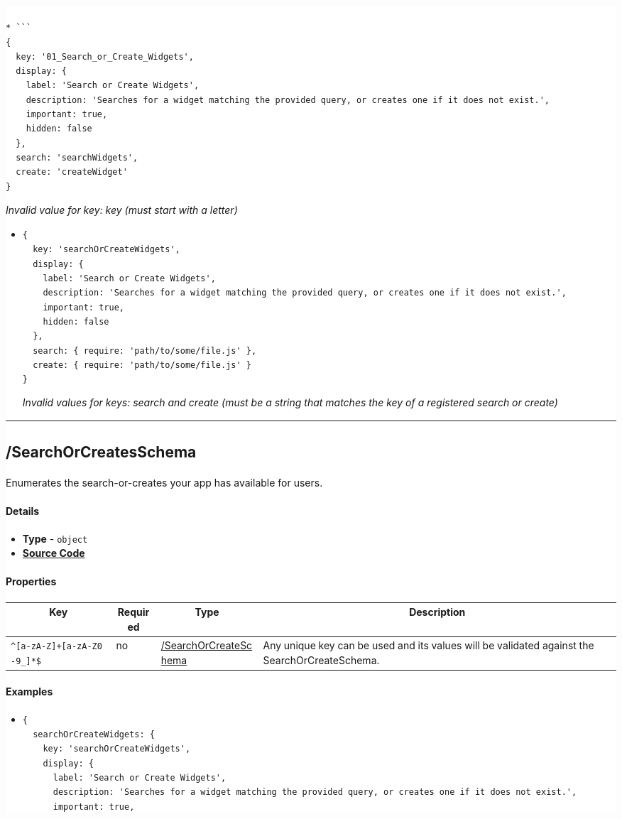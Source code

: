   ```

* ```
  {
    key: '01_Search_or_Create_Widgets',
    display: {
      label: 'Search or Create Widgets',
      description: 'Searches for a widget matching the provided query, or creates one if it does not exist.',
      important: true,
      hidden: false
    },
    search: 'searchWidgets',
    create: 'createWidget'
  }
  ```
  _Invalid value for key: key (must start with a letter)_
* ```
  {
    key: 'searchOrCreateWidgets',
    display: {
      label: 'Search or Create Widgets',
      description: 'Searches for a widget matching the provided query, or creates one if it does not exist.',
      important: true,
      hidden: false
    },
    search: { require: 'path/to/some/file.js' },
    create: { require: 'path/to/some/file.js' }
  }
  ```
  _Invalid values for keys: search and create (must be a string that matches the key of a registered search or create)_

-----

## /SearchOrCreatesSchema

Enumerates the search-or-creates your app has available for users.

#### Details

* **Type** - `object`
* [**Source Code**](https://github.com/zapier/zapier-platform/blob/zapier-platform-schema@11.3.0/packages/schema/lib/schemas/SearchOrCreatesSchema.js)

#### Properties

Key | Required | Type | Description
--- | -------- | ---- | -----------
`^[a-zA-Z]+[a-zA-Z0-9_]*$` | no | [/SearchOrCreateSchema](#searchorcreateschema) | Any unique key can be used and its values will be validated against the SearchOrCreateSchema.

#### Examples

* ```
  {
    searchOrCreateWidgets: {
      key: 'searchOrCreateWidgets',
      display: {
        label: 'Search or Create Widgets',
        description: 'Searches for a widget matching the provided query, or creates one if it does not exist.',
        important: true,
  ```